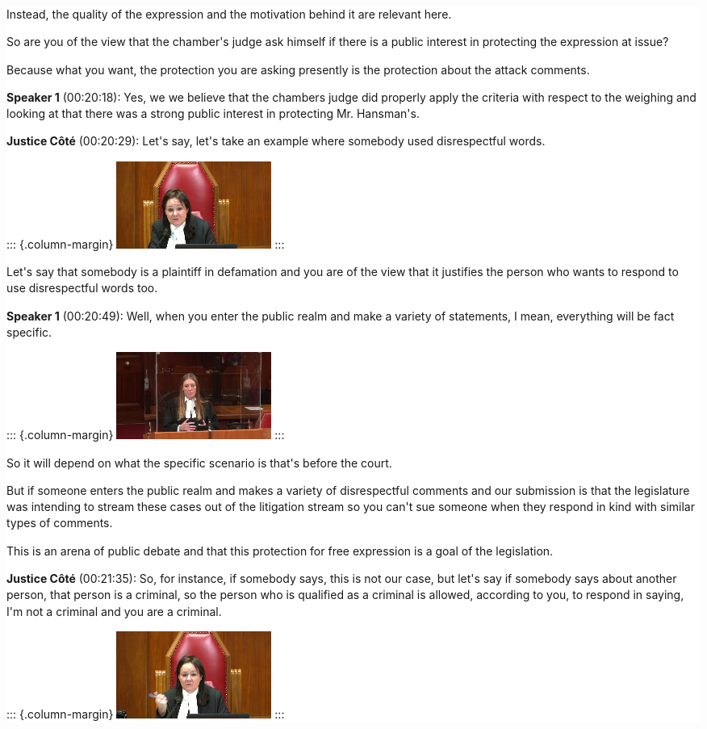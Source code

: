 Instead, the quality of the expression and the motivation behind it are relevant here.

So are you of the view that the chamber's judge ask himself if there is a public interest in protecting the expression at issue?

Because what you want, the protection you are asking presently is the protection about the attack comments.

**Speaker 1** (00:20:18): Yes, we we believe that the chambers judge did properly apply the criteria with respect to the weighing and looking at that there was a strong public interest in protecting Mr. Hansman's.

**Justice Côté** (00:20:29): Let's say, let's take an example where somebody used disrespectful words.

::: {.column-margin}
![](1239.png)
:::

Let's say that somebody is a plaintiff in defamation and you are of the view that it justifies the person who wants to respond to use disrespectful words too.

**Speaker 1** (00:20:49): Well, when you enter the public realm and make a variety of statements, I mean, everything will be fact specific.

::: {.column-margin}
![](1272.png)
:::

So it will depend on what the specific scenario is that's before the court.

But if someone enters the public realm and makes a variety of disrespectful comments and our submission is that the legislature was intending to stream these cases out of the litigation stream so you can't sue someone when they respond in kind with similar types of comments.

This is an arena of public debate and that this protection for free expression is a goal of the legislation.

**Justice Côté** (00:21:35): So, for instance, if somebody says, this is not our case, but let's say if somebody says about another person, that person is a criminal, so the person who is qualified as a criminal is allowed, according to you, to respond in saying, I'm not a criminal and you are a criminal.

::: {.column-margin}
![](1305.png)
:::
